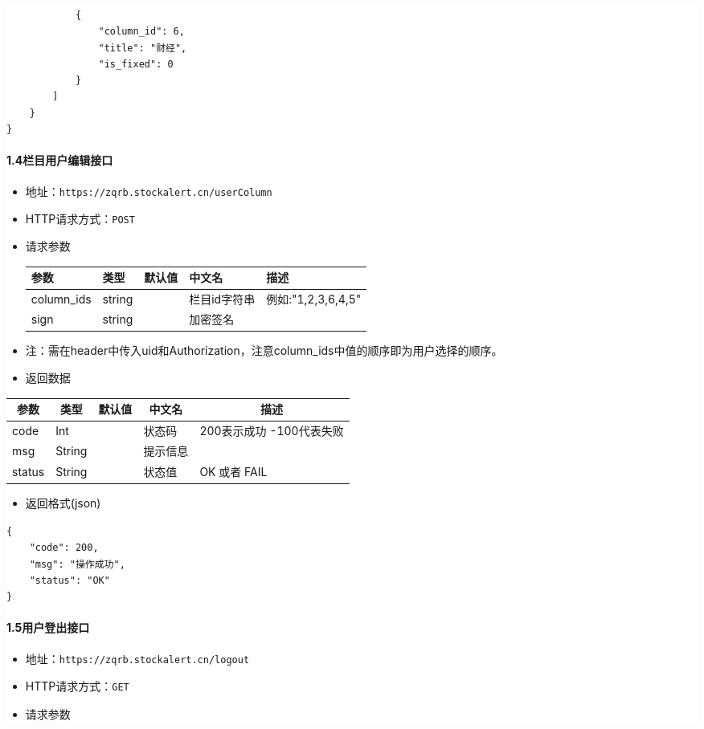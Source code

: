 ```
            {
                "column_id": 6,
                "title": "财经",
                "is_fixed": 0
            }
        ]
    }
}

```

#### 1.4栏目用户编辑接口

- 地址：`https://zqrb.stockalert.cn/userColumn`

- HTTP请求方式：`POST`

- 请求参数

  | 参数       | 类型   | 默认值 | 中文名       | 描述               |
  | ---------- | ------ | ------ | ------------ | ------------------ |
  | column_ids | string |        | 栏目id字符串 | 例如:"1,2,3,6,4,5" |
  | sign       | string |        | 加密签名     |                    |


- 注：需在header中传入uid和Authorization，注意column_ids中值的顺序即为用户选择的顺序。

- 返回数据

| 参数   | 类型   | 默认值 | 中文名   | 描述                     |
| ------ | ------ | ------ | -------- | ------------------------ |
| code   | Int    |        | 状态码   | 200表示成功 -100代表失败 |
| msg    | String |        | 提示信息 |                          |
| status | String |        | 状态值   | OK 或者 FAIL             |



- 返回格式(json)

```
{
    "code": 200,
    "msg": "操作成功",
    "status": "OK"
}
```


#### 1.5用户登出接口

- 地址：`https://zqrb.stockalert.cn/logout`

- HTTP请求方式：`GET`

- 请求参数
